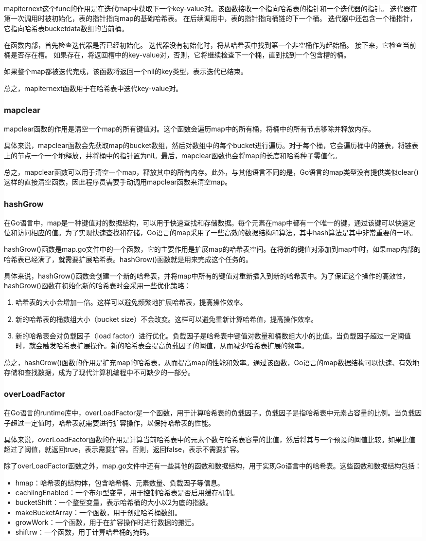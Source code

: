 mapiternext这个func的作用是在迭代map中获取下一个key-value对。该函数接收一个指向哈希表的指针和一个迭代器的指针。 迭代器在第一次调用时被初始化，表的指针指向map的基础哈希表。 在后续调用中，表的指针指向桶链的下一个桶。 迭代器中还包含一个桶指针，它指向哈希表bucketdata数组的当前桶。 

在函数内部，首先检查迭代器是否已经初始化。 迭代器没有初始化时，将从哈希表中找到第一个非空桶作为起始桶。 接下来，它检查当前桶是否存在槽。 如果存在，将返回槽中的key-value对，否则，它将继续检查下一个桶，直到找到一个包含槽的桶。 

如果整个map都被迭代完成，该函数将返回一个nil的key类型，表示迭代已结束。 

总之，mapiternext函数用于在哈希表中迭代key-value对。



### mapclear

mapclear函数的作用是清空一个map的所有键值对。这个函数会遍历map中的所有桶，将桶中的所有节点移除并释放内存。

具体来说，mapclear函数会先获取map的bucket数组，然后对数组中的每个bucket进行遍历。对于每个桶，它会遍历桶中的链表，将链表上的节点一个一个地释放，并将桶中的指针置为nil。最后，mapclear函数也会将map的长度和哈希种子零值化。

总之，mapclear函数可以用于清空一个map，释放其中的所有内存。此外，与其他语言不同的是，Go语言的map类型没有提供类似clear()这样的直接清空函数，因此程序员需要手动调用mapclear函数来清空map。



### hashGrow

在Go语言中，map是一种键值对的数据结构，可以用于快速查找和存储数据。每个元素在map中都有一个唯一的键，通过该键可以快速定位和访问相应的值。为了实现快速查找和存储，Go语言的map采用了一些高效的数据结构和算法，其中hash算法是其中非常重要的一环。

hashGrow()函数是map.go文件中的一个函数，它的主要作用是扩展map的哈希表空间。在将新的键值对添加到map中时，如果map内部的哈希表已经满了，就需要扩展哈希表。hashGrow()函数就是用来完成这个任务的。

具体来说，hashGrow()函数会创建一个新的哈希表，并将map中所有的键值对重新插入到新的哈希表中。为了保证这个操作的高效性，hashGrow()函数在初始化新的哈希表时会采用一些优化策略：

1. 哈希表的大小会增加一倍。这样可以避免频繁地扩展哈希表，提高操作效率。

2. 新的哈希表的桶数组大小（bucket size）不会改变。这样可以避免重新计算哈希值，提高操作效率。

3. 新的哈希表会对负载因子（load factor）进行优化。负载因子是哈希表中键值对数量和桶数组大小的比值。当负载因子超过一定阈值时，就会触发哈希表扩展操作。新的哈希表会提高负载因子的阈值，从而减少哈希表扩展的频率。

总之，hashGrow()函数的作用是扩充map的哈希表，从而提高map的性能和效率。通过该函数，Go语言的map数据结构可以快速、有效地存储和查找数据，成为了现代计算机编程中不可缺少的一部分。



### overLoadFactor

在Go语言的runtime库中，overLoadFactor是一个函数，用于计算哈希表的负载因子。负载因子是指哈希表中元素占容量的比例。当负载因子超过一定值时，哈希表就需要进行扩容操作，以保持哈希表的性能。

具体来说，overLoadFactor函数的作用是计算当前哈希表中的元素个数与哈希表容量的比值，然后将其与一个预设的阈值比较。如果比值超过了阈值，就返回true，表示需要扩容。否则，返回false，表示不需要扩容。

除了overLoadFactor函数之外，map.go文件中还有一些其他的函数和数据结构，用于实现Go语言中的哈希表。这些函数和数据结构包括：

- hmap：哈希表的结构体，包含哈希桶、元素数量、负载因子等信息。
- cachiingEnabled：一个布尔型变量，用于控制哈希表是否启用缓存机制。
- bucketShift：一个整型变量，表示哈希桶的大小以2为底的指数。
- makeBucketArray：一个函数，用于创建哈希桶数组。
- growWork：一个函数，用于在扩容操作时进行数据的搬迁。
- shiftrw：一个函数，用于计算哈希桶的掩码。

